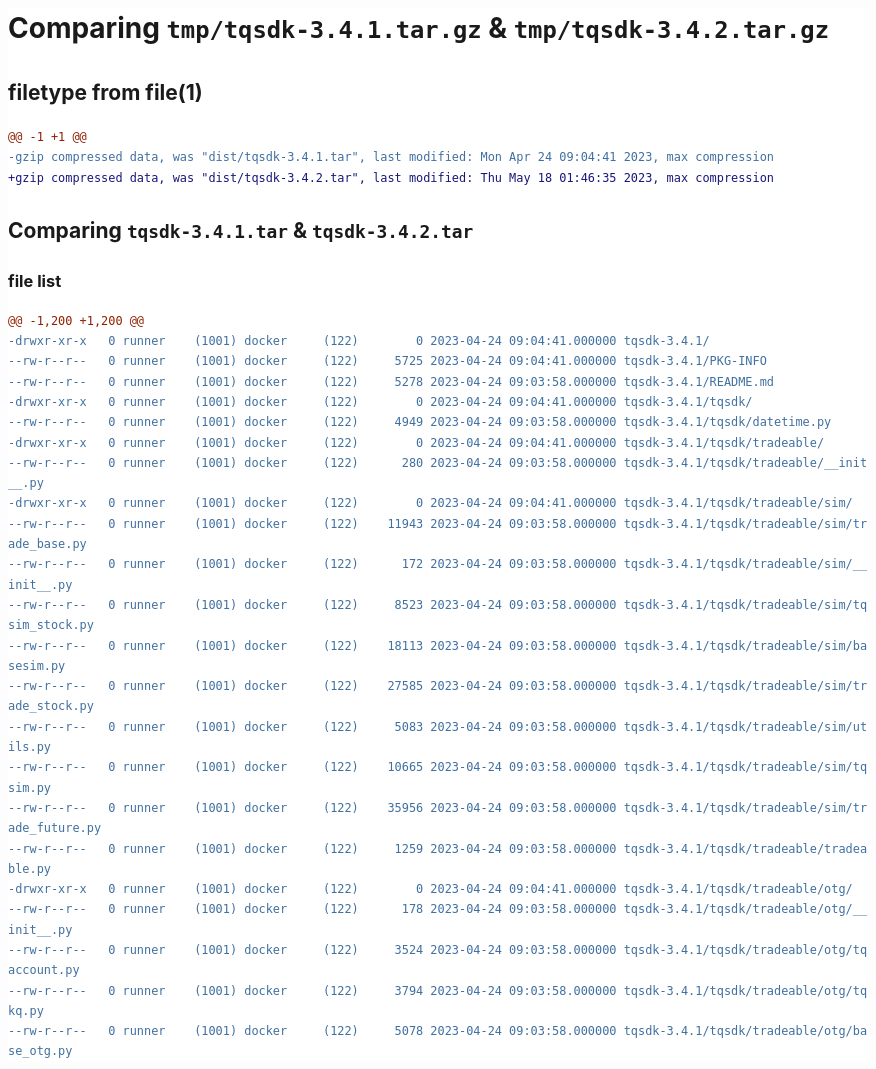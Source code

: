 # Comparing `tmp/tqsdk-3.4.1.tar.gz` & `tmp/tqsdk-3.4.2.tar.gz`

## filetype from file(1)

```diff
@@ -1 +1 @@
-gzip compressed data, was "dist/tqsdk-3.4.1.tar", last modified: Mon Apr 24 09:04:41 2023, max compression
+gzip compressed data, was "dist/tqsdk-3.4.2.tar", last modified: Thu May 18 01:46:35 2023, max compression
```

## Comparing `tqsdk-3.4.1.tar` & `tqsdk-3.4.2.tar`

### file list

```diff
@@ -1,200 +1,200 @@
-drwxr-xr-x   0 runner    (1001) docker     (122)        0 2023-04-24 09:04:41.000000 tqsdk-3.4.1/
--rw-r--r--   0 runner    (1001) docker     (122)     5725 2023-04-24 09:04:41.000000 tqsdk-3.4.1/PKG-INFO
--rw-r--r--   0 runner    (1001) docker     (122)     5278 2023-04-24 09:03:58.000000 tqsdk-3.4.1/README.md
-drwxr-xr-x   0 runner    (1001) docker     (122)        0 2023-04-24 09:04:41.000000 tqsdk-3.4.1/tqsdk/
--rw-r--r--   0 runner    (1001) docker     (122)     4949 2023-04-24 09:03:58.000000 tqsdk-3.4.1/tqsdk/datetime.py
-drwxr-xr-x   0 runner    (1001) docker     (122)        0 2023-04-24 09:04:41.000000 tqsdk-3.4.1/tqsdk/tradeable/
--rw-r--r--   0 runner    (1001) docker     (122)      280 2023-04-24 09:03:58.000000 tqsdk-3.4.1/tqsdk/tradeable/__init__.py
-drwxr-xr-x   0 runner    (1001) docker     (122)        0 2023-04-24 09:04:41.000000 tqsdk-3.4.1/tqsdk/tradeable/sim/
--rw-r--r--   0 runner    (1001) docker     (122)    11943 2023-04-24 09:03:58.000000 tqsdk-3.4.1/tqsdk/tradeable/sim/trade_base.py
--rw-r--r--   0 runner    (1001) docker     (122)      172 2023-04-24 09:03:58.000000 tqsdk-3.4.1/tqsdk/tradeable/sim/__init__.py
--rw-r--r--   0 runner    (1001) docker     (122)     8523 2023-04-24 09:03:58.000000 tqsdk-3.4.1/tqsdk/tradeable/sim/tqsim_stock.py
--rw-r--r--   0 runner    (1001) docker     (122)    18113 2023-04-24 09:03:58.000000 tqsdk-3.4.1/tqsdk/tradeable/sim/basesim.py
--rw-r--r--   0 runner    (1001) docker     (122)    27585 2023-04-24 09:03:58.000000 tqsdk-3.4.1/tqsdk/tradeable/sim/trade_stock.py
--rw-r--r--   0 runner    (1001) docker     (122)     5083 2023-04-24 09:03:58.000000 tqsdk-3.4.1/tqsdk/tradeable/sim/utils.py
--rw-r--r--   0 runner    (1001) docker     (122)    10665 2023-04-24 09:03:58.000000 tqsdk-3.4.1/tqsdk/tradeable/sim/tqsim.py
--rw-r--r--   0 runner    (1001) docker     (122)    35956 2023-04-24 09:03:58.000000 tqsdk-3.4.1/tqsdk/tradeable/sim/trade_future.py
--rw-r--r--   0 runner    (1001) docker     (122)     1259 2023-04-24 09:03:58.000000 tqsdk-3.4.1/tqsdk/tradeable/tradeable.py
-drwxr-xr-x   0 runner    (1001) docker     (122)        0 2023-04-24 09:04:41.000000 tqsdk-3.4.1/tqsdk/tradeable/otg/
--rw-r--r--   0 runner    (1001) docker     (122)      178 2023-04-24 09:03:58.000000 tqsdk-3.4.1/tqsdk/tradeable/otg/__init__.py
--rw-r--r--   0 runner    (1001) docker     (122)     3524 2023-04-24 09:03:58.000000 tqsdk-3.4.1/tqsdk/tradeable/otg/tqaccount.py
--rw-r--r--   0 runner    (1001) docker     (122)     3794 2023-04-24 09:03:58.000000 tqsdk-3.4.1/tqsdk/tradeable/otg/tqkq.py
--rw-r--r--   0 runner    (1001) docker     (122)     5078 2023-04-24 09:03:58.000000 tqsdk-3.4.1/tqsdk/tradeable/otg/base_otg.py
```